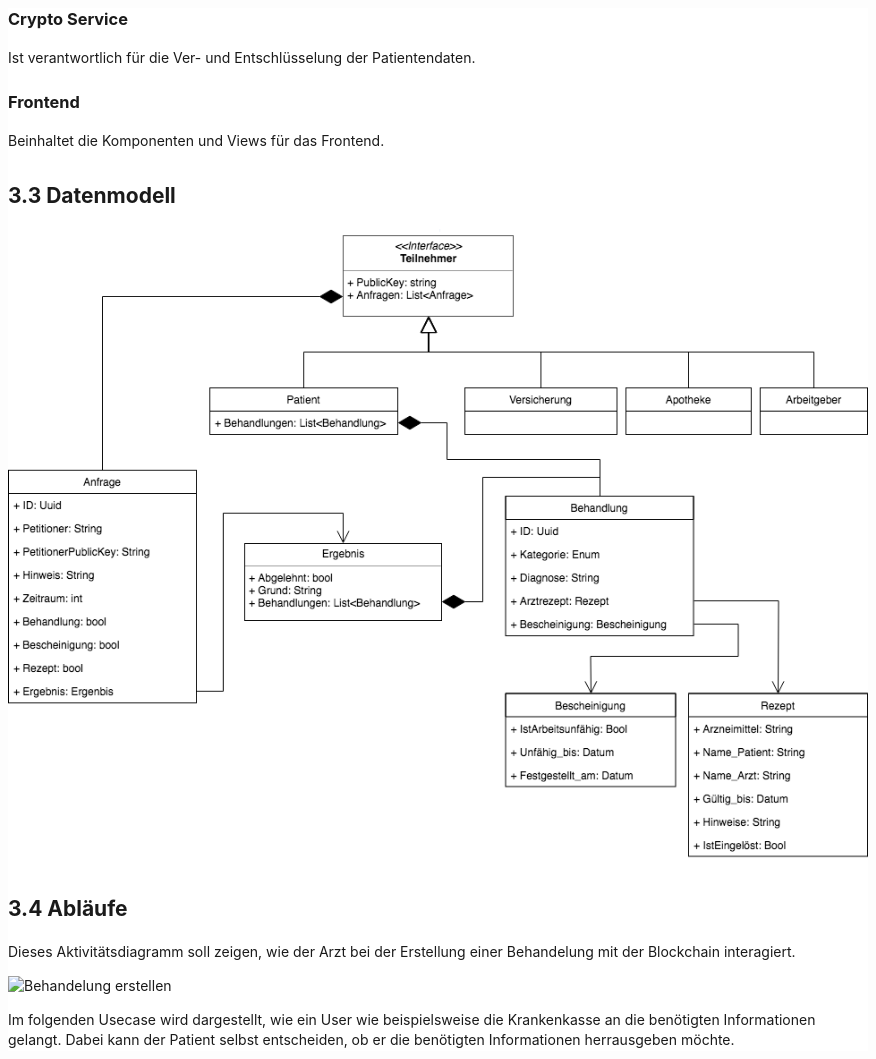 ### Crypto Service
Ist verantwortlich für die Ver- und Entschlüsselung der Patientendaten.

### Frontend
Beinhaltet die Komponenten und Views für das Frontend.

## 3.3 Datenmodell

![Datenmodell](images/Benutzermodel_Behandelungsakte.png "Datenmodell der Krankenakte")

## 3.4 Abläufe
Dieses Aktivitätsdiagramm soll zeigen, wie der Arzt bei der Erstellung einer Behandelung mit
der Blockchain interagiert.

![Behandelung erstellen](images/Aktivitätsdiagram_Behandelung_erstellt.png "Behandelung erstellen")

Im folgenden Usecase wird dargestellt, wie ein User wie beispielsweise die Krankenkasse an die
benötigten Informationen gelangt. Dabei kann der Patient selbst entscheiden, ob er die benötigten
Informationen herrausgeben möchte.
